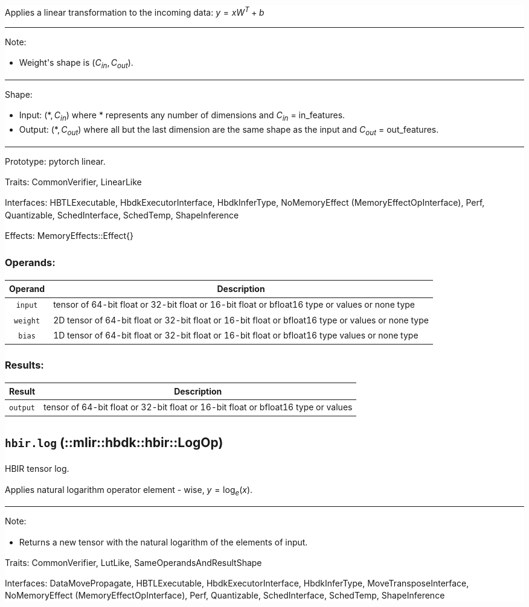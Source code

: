 Applies a linear transformation to the incoming data: $y = xW ^ T + b$

------

Note:
* Weight's shape is $(C_{in},C_{out})$.

------

Shape:
* Input: $(*, C_{in})$ where $*$ represents any number of dimensions and $C_{in}$ = in_features.
* Output: $(*, C_{out})$ where all but the last dimension are the same shape as the input and $C_{out}$ = out_features.

------

Prototype: pytorch linear.

Traits: CommonVerifier, LinearLike

Interfaces: HBTLExecutable, HbdkExecutorInterface, HbdkInferType, NoMemoryEffect (MemoryEffectOpInterface), Perf, Quantizable, SchedInterface, SchedTemp, ShapeInference

Effects: MemoryEffects::Effect{}

### Operands:

| Operand | Description |
| :-----: | ----------- |
| `input` | tensor of 64-bit float or 32-bit float or 16-bit float or bfloat16 type or  values or none type
| `weight` | 2D tensor of 64-bit float or 32-bit float or 16-bit float or bfloat16 type or  values or none type
| `bias` | 1D tensor of 64-bit float or 32-bit float or 16-bit float or bfloat16 type values or none type

### Results:

| Result | Description |
| :----: | ----------- |
| `output` | tensor of 64-bit float or 32-bit float or 16-bit float or bfloat16 type or  values


## `hbir.log` (::mlir::hbdk::hbir::LogOp)

HBIR tensor log.

Applies natural logarithm operator element - wise, $y = \log_e{(x)}$.

------

Note:
* Returns a new tensor with the natural logarithm of the elements of input.


Traits: CommonVerifier, LutLike, SameOperandsAndResultShape

Interfaces: DataMovePropagate, HBTLExecutable, HbdkExecutorInterface, HbdkInferType, MoveTransposeInterface, NoMemoryEffect (MemoryEffectOpInterface), Perf, Quantizable, SchedInterface, SchedTemp, ShapeInference
